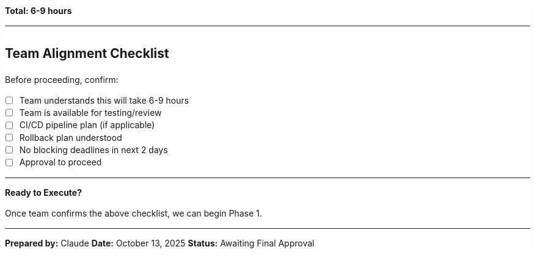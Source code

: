 **Total: 6-9 hours**

---

## Team Alignment Checklist

Before proceeding, confirm:

- [ ] Team understands this will take 6-9 hours
- [ ] Team is available for testing/review
- [ ] CI/CD pipeline plan (if applicable)
- [ ] Rollback plan understood
- [ ] No blocking deadlines in next 2 days
- [ ] Approval to proceed

---

**Ready to Execute?**

Once team confirms the above checklist, we can begin Phase 1.

---

**Prepared by:** Claude
**Date:** October 13, 2025
**Status:** Awaiting Final Approval
